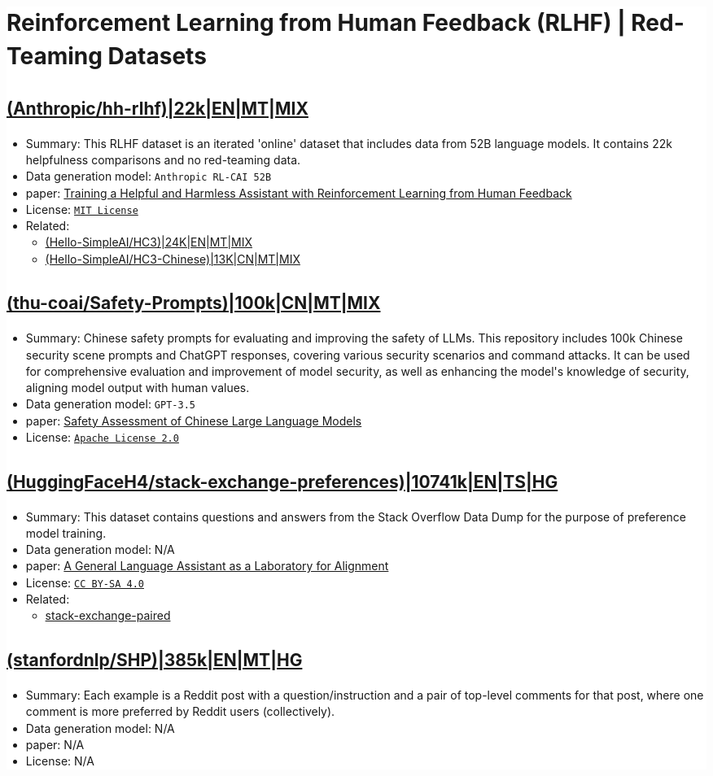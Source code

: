  
# Reinforcement Learning from Human Feedback (RLHF) | Red-Teaming Datasets

  ## [(Anthropic/hh-rlhf)|22k|EN|MT|MIX](https://huggingface.co/datasets/Anthropic/hh-rlhf)

 - Summary: This RLHF dataset is an iterated 'online' dataset that includes data from 52B language models. It contains 22k helpfulness comparisons and no red-teaming data. 
 - Data generation model: `Anthropic RL-CAI 52B`
 - paper: [Training a Helpful and Harmless Assistant with Reinforcement Learning from Human Feedback](https://arxiv.org/abs/2204.05862)
 - License: [`MIT License`](https://opensource.org/license/mit/)
 - Related: 
     - [(Hello-SimpleAI/HC3)|24K|EN|MT|MIX](https://huggingface.co/datasets/Hello-SimpleAI/HC3)
     - [(Hello-SimpleAI/HC3-Chinese)|13K|CN|MT|MIX](https://huggingface.co/datasets/Hello-SimpleAI/HC3-Chinese)

## [(thu-coai/Safety-Prompts)|100k|CN|MT|MIX](https://github.com/thu-coai/Safety-Prompts)

 - Summary: Chinese safety prompts for evaluating and improving the safety of LLMs. This repository includes 100k Chinese security scene prompts and ChatGPT responses, covering various security scenarios and command attacks. It can be used for comprehensive evaluation and improvement of model security, as well as enhancing the model's knowledge of security, aligning model output with human values.
 - Data generation model: `GPT-3.5`
 - paper: [Safety Assessment of Chinese Large Language Models](https://arxiv.org/abs/2304.10436)
 - License: [`Apache License 2.0`](https://www.apache.org/licenses/LICENSE-2.0)

  ## [(HuggingFaceH4/stack-exchange-preferences)|10741k|EN|TS|HG](https://huggingface.co/datasets/HuggingFaceH4/stack-exchange-preferences)

 - Summary: This dataset contains questions and answers from the Stack Overflow Data Dump for the purpose of preference model training.
 - Data generation model: N/A
 - paper: [A General Language Assistant as a Laboratory for Alignment](https://arxiv.org/abs/2112.00861)
 - License: [`CC BY-SA 4.0`](https://creativecommons.org/licenses/by-sa/4.0/)
 - Related:
     - [stack-exchange-paired](https://huggingface.co/datasets/lvwerra/stack-exchange-paired)

 
  ## [(stanfordnlp/SHP)|385k|EN|MT|HG](https://huggingface.co/datasets/stanfordnlp/SHP)

 - Summary: Each example is a Reddit post with a question/instruction and a pair of top-level comments for that post, where one comment is more preferred by Reddit users (collectively).
 - Data generation model: N/A
 - paper: N/A
 - License: N/A
 